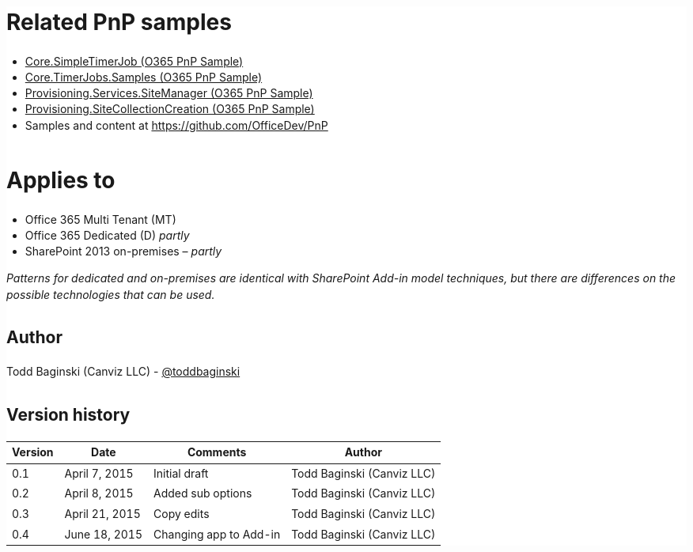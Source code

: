 Related PnP samples
===================

- [Core.SimpleTimerJob (O365 PnP Sample)](https://github.com/OfficeDev/PnP/tree/dev/Samples/Core.SimpleTimerJob)
- [Core.TimerJobs.Samples (O365 PnP Sample)](https://github.com/OfficeDev/PnP/tree/dev/Solutions/Core.TimerJobs.Samples)
- [Provisioning.Services.SiteManager (O365 PnP Sample)](https://github.com/OfficeDev/PnP/tree/master/Samples/Provisioning.Services.SiteManager)
- [Provisioning.SiteCollectionCreation (O365 PnP Sample)](https://github.com/OfficeDev/PnP/tree/master/Samples/Provisioning.SiteCollectionCreation)
- Samples and content at https://github.com/OfficeDev/PnP

Applies to
==========
- Office 365 Multi Tenant (MT)
- Office 365 Dedicated (D) *partly*
- SharePoint 2013 on-premises – *partly*

*Patterns for dedicated and on-premises are identical with SharePoint Add-in model techniques, but there are differences on the possible technologies that can be used.*

Author
------
Todd Baginski (Canviz LLC) - [@toddbaginski](https://twitter.com/toddbaginski)

Version history
---------------
Version  | Date | Comments | Author
---------| -----| ---------| ------
0.1  | April 7, 2015 | Initial draft | Todd Baginski (Canviz LLC)
0.2  | April 8, 2015 | Added sub options | Todd Baginski (Canviz LLC)
0.3  | April 21, 2015 | Copy edits | Todd Baginski (Canviz LLC)
0.4  | June 18, 2015 | Changing app to Add-in | Todd Baginski (Canviz LLC)
